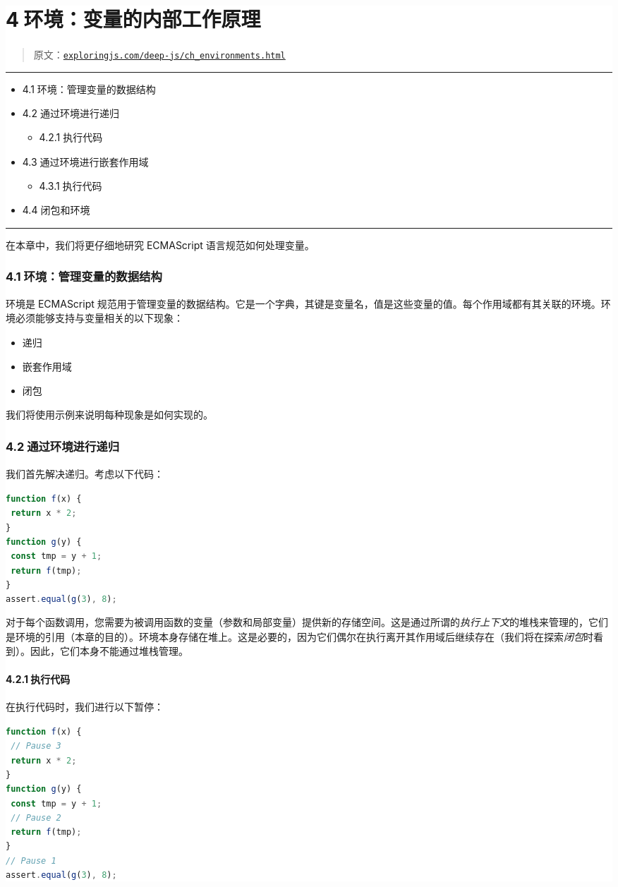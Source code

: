 # 4 环境：变量的内部工作原理

> 原文：[`exploringjs.com/deep-js/ch_environments.html`](https://exploringjs.com/deep-js/ch_environments.html)

* * *

+   4.1 环境：管理变量的数据结构

+   4.2 通过环境进行递归

    +   4.2.1 执行代码

+   4.3 通过环境进行嵌套作用域

    +   4.3.1 执行代码

+   4.4 闭包和环境

* * *

在本章中，我们将更仔细地研究 ECMAScript 语言规范如何处理变量。

### 4.1 环境：管理变量的数据结构

环境是 ECMAScript 规范用于管理变量的数据结构。它是一个字典，其键是变量名，值是这些变量的值。每个作用域都有其关联的环境。环境必须能够支持与变量相关的以下现象：

+   递归

+   嵌套作用域

+   闭包

我们将使用示例来说明每种现象是如何实现的。

### 4.2 通过环境进行递归

我们首先解决递归。考虑以下代码：

```js
function f(x) {
 return x * 2;
}
function g(y) {
 const tmp = y + 1;
 return f(tmp);
}
assert.equal(g(3), 8);
```

对于每个函数调用，您需要为被调用函数的变量（参数和局部变量）提供新的存储空间。这是通过所谓的*执行上下文*的堆栈来管理的，它们是环境的引用（本章的目的）。环境本身存储在堆上。这是必要的，因为它们偶尔在执行离开其作用域后继续存在（我们将在探索*闭包*时看到）。因此，它们本身不能通过堆栈管理。

#### 4.2.1 执行代码

在执行代码时，我们进行以下暂停：

```js
function f(x) {
 // Pause 3
 return x * 2;
}
function g(y) {
 const tmp = y + 1;
 // Pause 2
 return f(tmp);
}
// Pause 1
assert.equal(g(3), 8);
```
